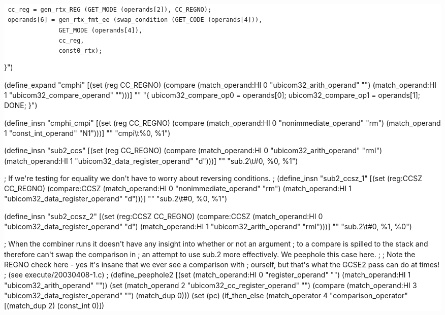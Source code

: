      cc_reg = gen_rtx_REG (GET_MODE (operands[2]), CC_REGNO);
     operands[6] = gen_rtx_fmt_ee (swap_condition (GET_CODE (operands[4])),
	 			   GET_MODE (operands[4]),
				   cc_reg,
				   const0_rtx);
   }")

(define_expand "cmphi"
  [(set (reg CC_REGNO)
	(compare (match_operand:HI 0 "ubicom32_arith_operand" "")
		 (match_operand:HI 1 "ubicom32_compare_operand" "")))]
  ""
  "{
     ubicom32_compare_op0 = operands[0];
     ubicom32_compare_op1 = operands[1];
     DONE;
   }")

(define_insn "cmphi_cmpi"
  [(set (reg CC_REGNO)
	(compare (match_operand:HI 0 "nonimmediate_operand" "rm")
		 (match_operand 1 "const_int_operand"	    "N1")))]
  ""
  "cmpi\\t%0, %1")

(define_insn "sub2_ccs"
  [(set (reg CC_REGNO)
	(compare (match_operand:HI 0 "ubicom32_arith_operand"	    "rmI")
		 (match_operand:HI 1 "ubicom32_data_register_operand" "d")))]
  ""
  "sub.2\\t#0, %0, %1")

; If we're testing for equality we don't have to worry about reversing conditions.
;
(define_insn "sub2_ccsz_1"
  [(set (reg:CCSZ CC_REGNO)
	(compare:CCSZ (match_operand:HI 0 "nonimmediate_operand"	  "rm")
		      (match_operand:HI 1 "ubicom32_data_register_operand" "d")))]
  ""
  "sub.2\\t#0, %0, %1")

(define_insn "sub2_ccsz_2"
  [(set (reg:CCSZ CC_REGNO)
	(compare:CCSZ (match_operand:HI 0 "ubicom32_data_register_operand" "d")
		      (match_operand:HI 1 "ubicom32_arith_operand"	 "rmI")))]
  ""
  "sub.2\\t#0, %1, %0")

; When the combiner runs it doesn't have any insight into whether or not an argument
; to a compare is spilled to the stack and therefore can't swap the comparison in
; an attempt to use sub.2 more effectively.  We peephole this case here.
;
; Note the REGNO check here - yes it's insane that we ever see a comparison with
; ourself, but that's what the GCSE2 pass can do at times!
; (see execute/20030408-1.c)
;
(define_peephole2
  [(set (match_operand:HI 0 "register_operand" "")
	(match_operand:HI 1 "ubicom32_arith_operand" ""))
   (set (match_operand 2 "ubicom32_cc_register_operand" "")
	(compare (match_operand:HI 3 "ubicom32_data_register_operand" "")
		 (match_dup 0)))
   (set (pc)
	(if_then_else (match_operator 4 "comparison_operator"
			[(match_dup 2)
			 (const_int 0)])